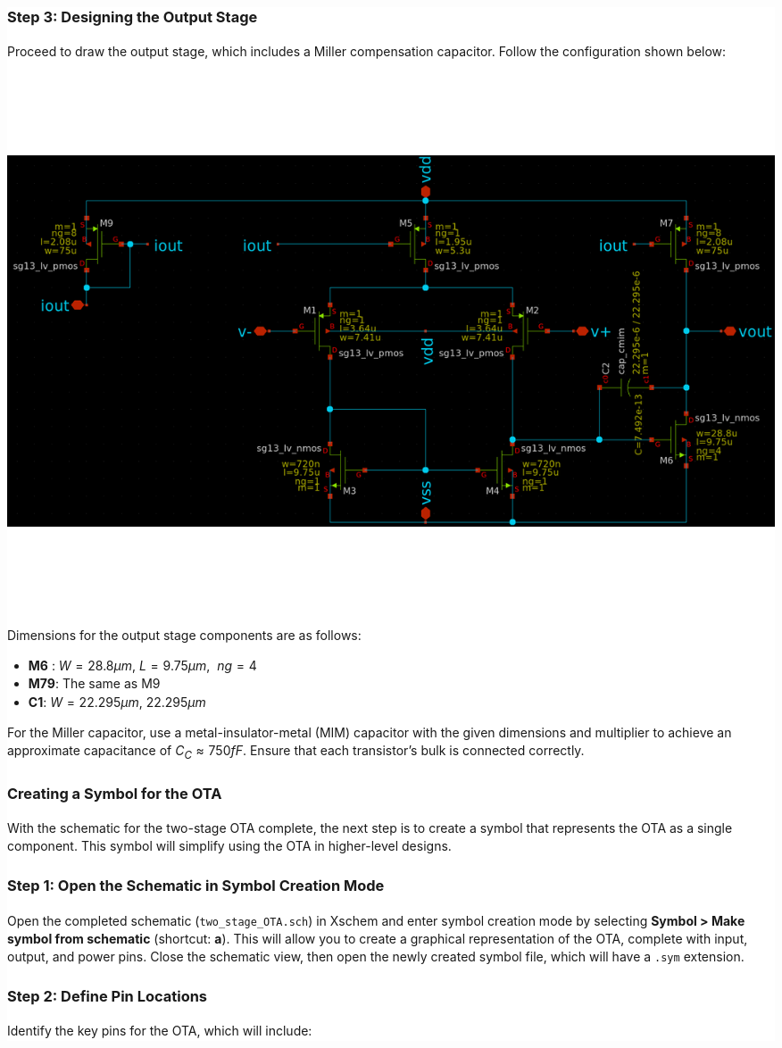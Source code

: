 
### Step 3: Designing the Output Stage

Proceed to draw the output stage, which includes a Miller compensation capacitor. Follow the configuration shown below:

<p align="center"> <img src=".media/full_system_img.png" width="1000" height="600" /> </p>


Dimensions for the output stage components are as follows:
- **M6** : $W = 28.8 \mu m,   \ L = 9.75 \mu m, \ \  ng=4$ 
- **M79**: The same as M9 
- **C1**: $W = 22.295\mu m,   \ 22.295\mu m$

For the Miller capacitor, use a metal-insulator-metal (MIM) capacitor with the given dimensions and multiplier to achieve an approximate capacitance of $C_C\approx 750 fF$. Ensure that each transistor’s bulk is connected correctly.

### Creating a Symbol for the OTA

With the schematic for the two-stage OTA complete, the next step is to create a symbol that represents the OTA as a single component. This symbol will simplify using the OTA in higher-level designs.

### Step 1: Open the Schematic in Symbol Creation Mode

Open the completed schematic (`two_stage_OTA.sch`) in Xschem and enter symbol creation mode by selecting **Symbol > Make symbol from schematic** (shortcut: **a**). This will allow you to create a graphical representation of the OTA, complete with input, output, and power pins. Close the schematic view, then open the newly created symbol file, which will have a `.sym` extension.
### Step 2: Define Pin Locations

Identify the key pins for the OTA, which will include:
